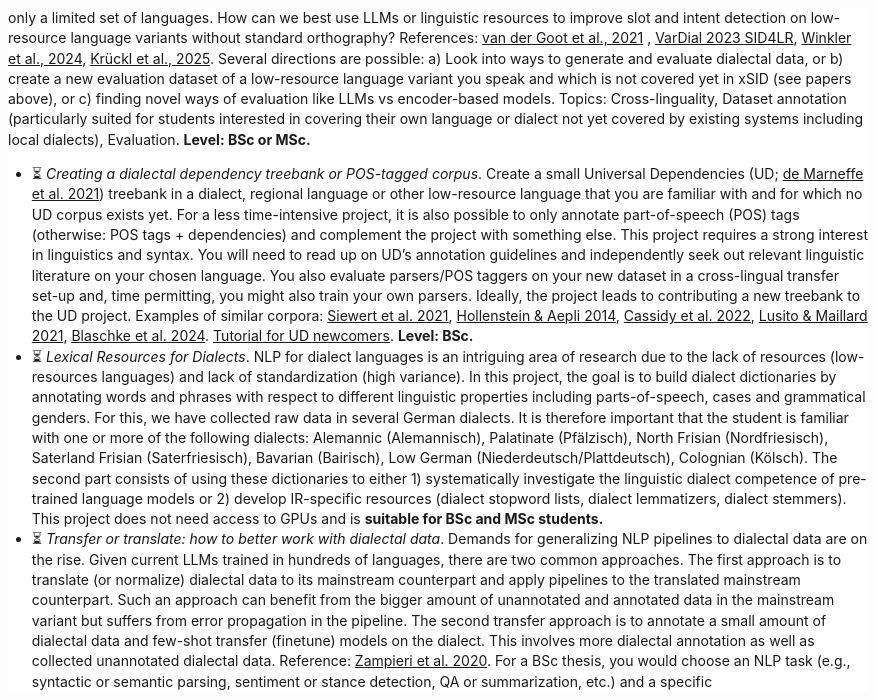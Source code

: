 only a limited set of languages. How can we best use LLMs or linguistic
resources to improve slot and intent detection on low-resource language
variants without standard orthography? References: [van der Goot et al.,
2021](https://aclanthology.org/2021.naacl-main.197.pdf) , [VarDial 2023 SID4LR](https://sites.google.com/view/vardial-2023/shared-tasks), [Winkler et al., 2024](https://aclanthology.org/2024.lrec-main.1297.pdf), [Krückl et al., 2025](https://arxiv.org/pdf/2501.03863?). Several
directions are possible: a) Look into ways to generate and evaluate dialectal
data, or b) create a new evaluation dataset of a low-resource language
variant you speak and which is not covered yet in xSID (see papers above),
or c) finding novel ways of evaluation like LLMs vs encoder-based models.
Topics: Cross-linguality, Dataset annotation (particularly suited for students
interested in covering their own language or dialect not yet covered by
existing systems including local dialects), Evaluation. **Level: BSc or MSc.**
- :hourglass_flowing_sand: *Creating a dialectal dependency treebank or POS-tagged corpus*. Create
a small Universal Dependencies (UD; [de Marneffe et al. 2021](https://direct.mit.edu/coli/article/47/2/255/98516/Universal-Dependencies)) treebank in a
dialect, regional language or other low-resource language that you are
familiar with and for which no UD corpus exists yet. For a less time-intensive
project, it is also possible to only annotate part-of-speech (POS) tags
(otherwise: POS tags + dependencies) and complement the project with
something else. This project requires a strong interest in linguistics and
syntax. You will need to read up on UD’s annotation guidelines and
independently seek out relevant linguistic literature on your chosen language.
You also evaluate parsers/POS taggers on your new dataset in a
cross-lingual transfer set-up and, time permitting, you might also train your
own parsers. Ideally, the project leads to contributing a new treebank to the
UD project. Examples of similar corpora: [Siewert et al. 2021](https://aclanthology.org/2021.konvens-1.25/), [Hollenstein &
Aepli 2014](https://aclanthology.org/W14-5310/), [Cassidy et al. 2022](https://aclanthology.org/2022.acl-long.473/), [Lusito & Maillard 2021](https://aclanthology.org/2021.udw-1.10/), [Blaschke et al. 2024](https://aclanthology.org/2024.lrec-main.953/).
[Tutorial for UD newcomers](https://unidive.lisn.upsaclay.fr/doku.php?id=other-events:webinar-1). **Level: BSc.**
- :hourglass_flowing_sand:  *Lexical Resources for Dialects*. NLP for dialect languages is an intriguing
area of research due to the lack of resources (low-resources languages) and
lack of standardization (high variance). In this project, the goal is to build
dialect dictionaries by annotating words and phrases with respect to different
linguistic properties including parts-of-speech, cases and grammatical
genders. For this, we have collected raw data in several German dialects. It is
therefore important that the student is familiar with one or more of the
following dialects: Alemannic (Alemannisch), Palatinate (Pfälzisch), North
Frisian (Nordfriesisch), Saterland Frisian (Saterfriesisch), Bavarian (Bairisch),
Low German (Niederdeutsch/Plattdeutsch), Colognian (Kölsch). The second
part consists of using these dictionaries to either 1) systematically investigate
the linguistic dialect competence of pre-trained language models or 2)
develop IR-specific resources (dialect stopword lists, dialect lemmatizers,
dialect stemmers). This project does not need access to GPUs and is **suitable for BSc and MSc students.**
- :hourglass_flowing_sand: *Transfer or translate: how to better work with dialectal data*. Demands for
generalizing NLP pipelines to dialectal data are on the rise. Given current
LLMs trained in hundreds of languages, there are two common approaches.
The first approach is to translate (or normalize) dialectal data to its
mainstream counterpart and apply pipelines to the translated mainstream
counterpart. Such an approach can benefit from the bigger amount of
unannotated and annotated data in the mainstream variant but suffers from
error propagation in the pipeline. The second transfer approach is to annotate
a small amount of dialectal data and few-shot transfer (finetune) models on
the dialect. This involves more dialectal annotation as well as collected
unannotated dialectal data. Reference: [Zampieri et al. 2020](https://helda.helsinki.fi/server/api/core/bitstreams/dd1636da-66ef-4e2d-bdb7-19c0b27080f3/content). For a BSc
thesis, you would choose an NLP task (e.g., syntactic or semantic parsing,
sentiment or stance detection, QA or summarization, etc.) and a specific